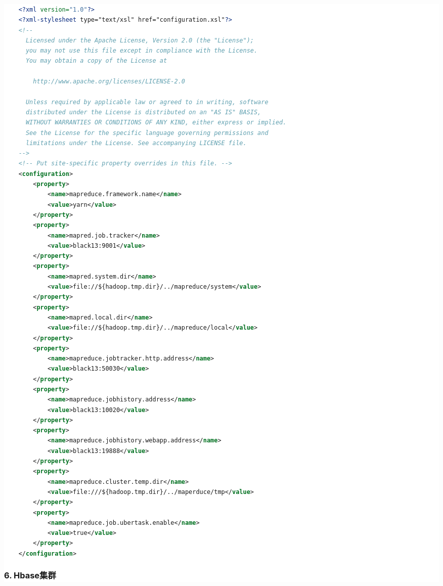 ``` xml
    <?xml version="1.0"?>
    <?xml-stylesheet type="text/xsl" href="configuration.xsl"?>
    <!--
      Licensed under the Apache License, Version 2.0 (the "License");
      you may not use this file except in compliance with the License.
      You may obtain a copy of the License at

        http://www.apache.org/licenses/LICENSE-2.0

      Unless required by applicable law or agreed to in writing, software
      distributed under the License is distributed on an "AS IS" BASIS,
      WITHOUT WARRANTIES OR CONDITIONS OF ANY KIND, either express or implied.
      See the License for the specific language governing permissions and
      limitations under the License. See accompanying LICENSE file.
    -->
    <!-- Put site-specific property overrides in this file. -->
    <configuration>
        <property>
            <name>mapreduce.framework.name</name>
            <value>yarn</value>
        </property>
        <property>
            <name>mapred.job.tracker</name>
            <value>black13:9001</value>
        </property>
        <property>
            <name>mapred.system.dir</name>
            <value>file://${hadoop.tmp.dir}/../mapreduce/system</value>
        </property>
        <property>
            <name>mapred.local.dir</name>
            <value>file://${hadoop.tmp.dir}/../mapreduce/local</value>
        </property>
        <property>
            <name>mapreduce.jobtracker.http.address</name>
            <value>black13:50030</value>
        </property>
        <property>
            <name>mapreduce.jobhistory.address</name>
            <value>black13:10020</value>
        </property>
        <property>
            <name>mapreduce.jobhistory.webapp.address</name>
            <value>black13:19888</value>
        </property>
        <property>
            <name>mapreduce.cluster.temp.dir</name>
            <value>file:///${hadoop.tmp.dir}/../maperduce/tmp</value>
        </property>
        <property>
            <name>mapreduce.job.ubertask.enable</name>
            <value>true</value>
        </property>
    </configuration>
```
### 6. Hbase集群
